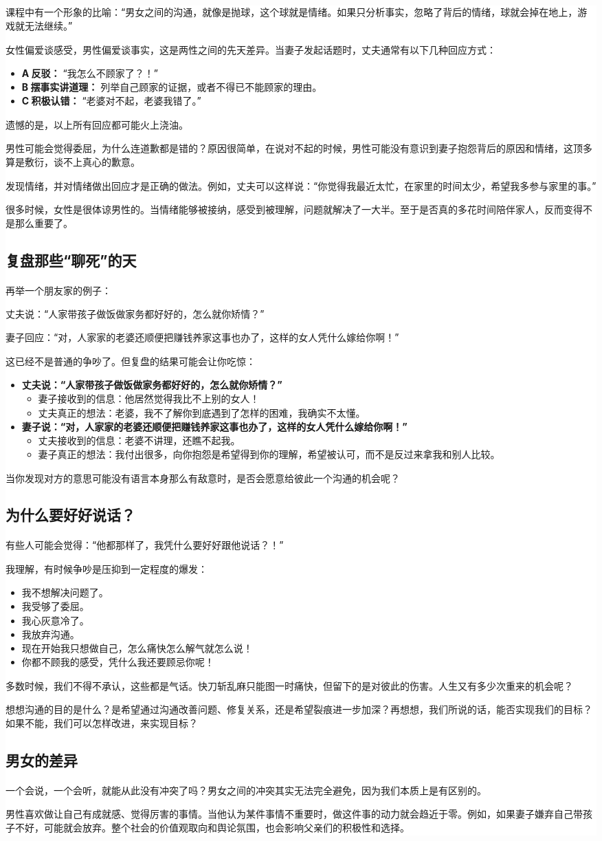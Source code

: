 课程中有一个形象的比喻：“男女之间的沟通，就像是抛球，这个球就是情绪。如果只分析事实，忽略了背后的情绪，球就会掉在地上，游戏就无法继续。”

女性偏爱谈感受，男性偏爱谈事实，这是两性之间的先天差异。当妻子发起话题时，丈夫通常有以下几种回应方式：

* **A 反驳：** “我怎么不顾家了？！”
* **B 摆事实讲道理：** 列举自己顾家的证据，或者不得已不能顾家的理由。
* **C 积极认错：** “老婆对不起，老婆我错了。”

遗憾的是，以上所有回应都可能火上浇油。

男性可能会觉得委屈，为什么连道歉都是错的？原因很简单，在说对不起的时候，男性可能没有意识到妻子抱怨背后的原因和情绪，这顶多算是敷衍，谈不上真心的歉意。

发现情绪，并对情绪做出回应才是正确的做法。例如，丈夫可以这样说：“你觉得我最近太忙，在家里的时间太少，希望我多参与家里的事。”

很多时候，女性是很体谅男性的。当情绪能够被接纳，感受到被理解，问题就解决了一大半。至于是否真的多花时间陪伴家人，反而变得不是那么重要了。

## 复盘那些“聊死”的天

再举一个朋友家的例子：

丈夫说：“人家带孩子做饭做家务都好好的，怎么就你矫情？”

妻子回应：“对，人家家的老婆还顺便把赚钱养家这事也办了，这样的女人凭什么嫁给你啊！”

这已经不是普通的争吵了。但复盘的结果可能会让你吃惊：

* **丈夫说：“人家带孩子做饭做家务都好好的，怎么就你矫情？”**
    * 妻子接收到的信息：他居然觉得我比不上别的女人！
    * 丈夫真正的想法：老婆，我不了解你到底遇到了怎样的困难，我确实不太懂。
* **妻子说：“对，人家家的老婆还顺便把赚钱养家这事也办了，这样的女人凭什么嫁给你啊！”**
    * 丈夫接收到的信息：老婆不讲理，还瞧不起我。
    * 妻子真正的想法：我付出很多，向你抱怨是希望得到你的理解，希望被认可，而不是反过来拿我和别人比较。

当你发现对方的意思可能没有语言本身那么有敌意时，是否会愿意给彼此一个沟通的机会呢？

## 为什么要好好说话？

有些人可能会觉得：“他都那样了，我凭什么要好好跟他说话？！”

我理解，有时候争吵是压抑到一定程度的爆发：

* 我不想解决问题了。
* 我受够了委屈。
* 我心灰意冷了。
* 我放弃沟通。
* 现在开始我只想做自己，怎么痛快怎么解气就怎么说！
* 你都不顾我的感受，凭什么我还要顾忌你呢！

多数时候，我们不得不承认，这些都是气话。快刀斩乱麻只能图一时痛快，但留下的是对彼此的伤害。人生又有多少次重来的机会呢？

想想沟通的目的是什么？是希望通过沟通改善问题、修复关系，还是希望裂痕进一步加深？再想想，我们所说的话，能否实现我们的目标？如果不能，我们可以怎样改进，来实现目标？

## 男女的差异

一个会说，一个会听，就能从此没有冲突了吗？男女之间的冲突其实无法完全避免，因为我们本质上是有区别的。

男性喜欢做让自己有成就感、觉得厉害的事情。当他认为某件事情不重要时，做这件事的动力就会趋近于零。例如，如果妻子嫌弃自己带孩子不好，可能就会放弃。整个社会的价值观取向和舆论氛围，也会影响父亲们的积极性和选择。
